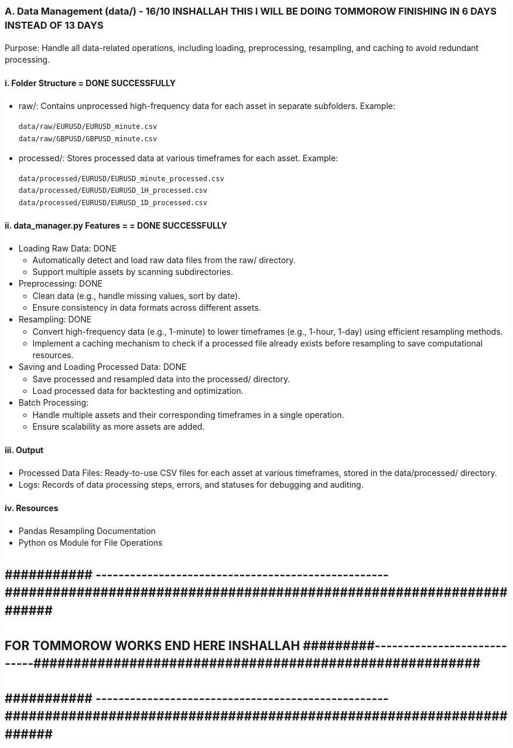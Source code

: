 ### A. Data Management (data/) - 16/10 INSHALLAH THIS I WILL BE DOING TOMMOROW FINISHING IN 6 DAYS INSTEAD OF 13 DAYS
Purpose: Handle all data-related operations, including loading, preprocessing, resampling, and caching to avoid redundant processing.

#### i. Folder Structure = DONE SUCCESSFULLY
- raw/: Contains unprocessed high-frequency data for each asset in separate subfolders.
  Example:
  ```
  data/raw/EURUSD/EURUSD_minute.csv
  data/raw/GBPUSD/GBPUSD_minute.csv
  ```
- processed/: Stores processed data at various timeframes for each asset.
  Example:
  ```
  data/processed/EURUSD/EURUSD_minute_processed.csv
  data/processed/EURUSD/EURUSD_1H_processed.csv
  data/processed/EURUSD/EURUSD_1D_processed.csv
  ```

#### ii. data_manager.py Features = = DONE SUCCESSFULLY
- Loading Raw Data: DONE
  - Automatically detect and load raw data files from the raw/ directory.
  - Support multiple assets by scanning subdirectories.
- Preprocessing: DONE
  - Clean data (e.g., handle missing values, sort by date).
  - Ensure consistency in data formats across different assets.
- Resampling: DONE
  - Convert high-frequency data (e.g., 1-minute) to lower timeframes (e.g., 1-hour, 1-day) using efficient resampling methods.
  - Implement a caching mechanism to check if a processed file already exists before resampling to save computational resources.
- Saving and Loading Processed Data: DONE
  - Save processed and resampled data into the processed/ directory.
  - Load processed data for backtesting and optimization.
- Batch Processing:
  - Handle multiple assets and their corresponding timeframes in a single operation.
  - Ensure scalability as more assets are added.

#### iii. Output
- Processed Data Files: Ready-to-use CSV files for each asset at various timeframes, stored in the data/processed/ directory.
- Logs: Records of data processing steps, errors, and statuses for debugging and auditing.

#### iv. Resources
- Pandas Resampling Documentation
- Python os Module for File Operations


## ########### ---------------------------------------------------#####################################################################
## FOR TOMMOROW WORKS END HERE INSHALLAH #########----------------------------########################################################
## ########### ---------------------------------------------------#####################################################################
